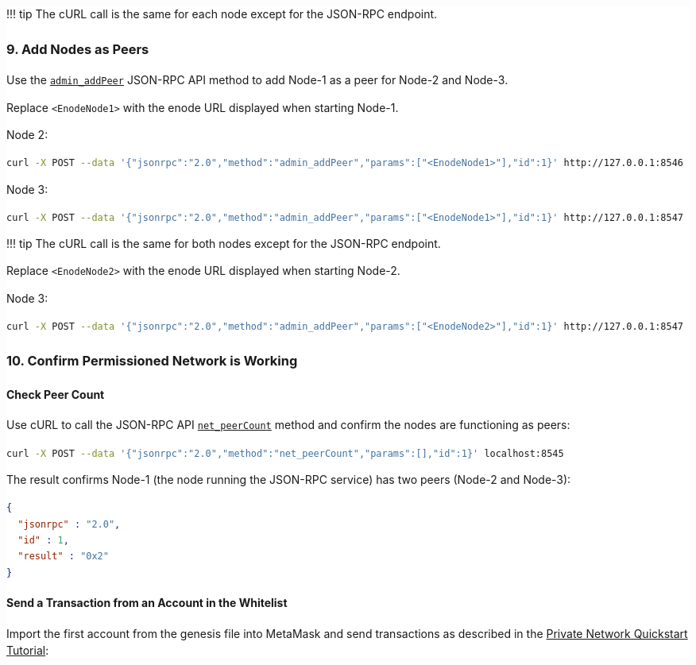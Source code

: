 !!! tip
    The cURL call is the same for each node except for the JSON-RPC endpoint. 

### 9. Add Nodes as Peers

Use the [`admin_addPeer`](../Reference/JSON-RPC-API-Methods.md#admin_addpeer) JSON-RPC API method to add 
Node-1 as a peer for Node-2 and Node-3. 

Replace `<EnodeNode1>` with the enode URL displayed when starting Node-1. 

Node 2: 
```bash
curl -X POST --data '{"jsonrpc":"2.0","method":"admin_addPeer","params":["<EnodeNode1>"],"id":1}' http://127.0.0.1:8546
```

Node 3:
```bash
curl -X POST --data '{"jsonrpc":"2.0","method":"admin_addPeer","params":["<EnodeNode1>"],"id":1}' http://127.0.0.1:8547
```

!!! tip
    The cURL call is the same for both nodes except for the JSON-RPC endpoint. 

Replace `<EnodeNode2>` with the enode URL displayed when starting Node-2. 

Node 3:
```bash
curl -X POST --data '{"jsonrpc":"2.0","method":"admin_addPeer","params":["<EnodeNode2>"],"id":1}' http://127.0.0.1:8547
```

### 10. Confirm Permissioned Network is Working 

#### Check Peer Count 

Use cURL to call the JSON-RPC API [`net_peerCount`](../Reference/JSON-RPC-API-Methods.md#net_peercount) method and confirm the nodes are functioning as peers: 

```bash
curl -X POST --data '{"jsonrpc":"2.0","method":"net_peerCount","params":[],"id":1}' localhost:8545
```

The result confirms Node-1 (the node running the JSON-RPC service) has two peers (Node-2 and Node-3):
```json
{
  "jsonrpc" : "2.0",
  "id" : 1,
  "result" : "0x2"
}
```

#### Send a Transaction from an Account in the Whitelist 

Import the first account from the genesis file into MetaMask and send transactions as described in the [Private Network Quickstart Tutorial](Private-Network-Quickstart.md#creating-a-transaction-using-metamask):
